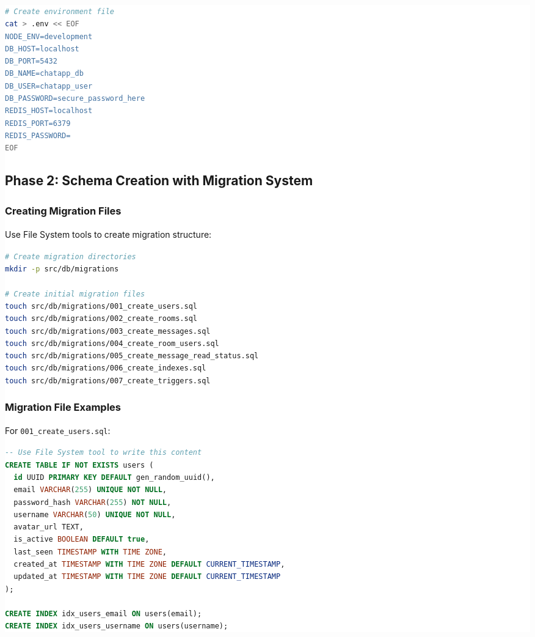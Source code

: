 ```bash
# Create environment file
cat > .env << EOF
NODE_ENV=development
DB_HOST=localhost
DB_PORT=5432
DB_NAME=chatapp_db
DB_USER=chatapp_user
DB_PASSWORD=secure_password_here
REDIS_HOST=localhost
REDIS_PORT=6379
REDIS_PASSWORD=
EOF
```

## Phase 2: Schema Creation with Migration System

### Creating Migration Files

Use File System tools to create migration structure:

```bash
# Create migration directories
mkdir -p src/db/migrations

# Create initial migration files
touch src/db/migrations/001_create_users.sql
touch src/db/migrations/002_create_rooms.sql
touch src/db/migrations/003_create_messages.sql
touch src/db/migrations/004_create_room_users.sql
touch src/db/migrations/005_create_message_read_status.sql
touch src/db/migrations/006_create_indexes.sql
touch src/db/migrations/007_create_triggers.sql
```

### Migration File Examples

For `001_create_users.sql`:
```sql
-- Use File System tool to write this content
CREATE TABLE IF NOT EXISTS users (
  id UUID PRIMARY KEY DEFAULT gen_random_uuid(),
  email VARCHAR(255) UNIQUE NOT NULL,
  password_hash VARCHAR(255) NOT NULL,
  username VARCHAR(50) UNIQUE NOT NULL,
  avatar_url TEXT,
  is_active BOOLEAN DEFAULT true,
  last_seen TIMESTAMP WITH TIME ZONE,
  created_at TIMESTAMP WITH TIME ZONE DEFAULT CURRENT_TIMESTAMP,
  updated_at TIMESTAMP WITH TIME ZONE DEFAULT CURRENT_TIMESTAMP
);

CREATE INDEX idx_users_email ON users(email);
CREATE INDEX idx_users_username ON users(username);
```
